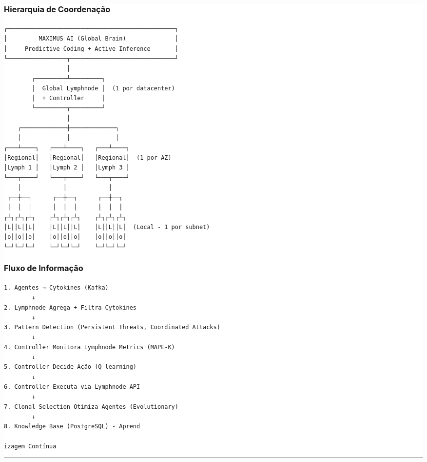 ### Hierarquia de Coordenação

```
┌────────────────────────────────────────────────┐
│         MAXIMUS AI (Global Brain)              │
│     Predictive Coding + Active Inference       │
└─────────────────┬──────────────────────────────┘
                  │
        ┌─────────┴─────────┐
        │  Global Lymphnode │  (1 por datacenter)
        │  + Controller     │
        └─────────┬─────────┘
                  │
    ┌─────────────┼─────────────┐
    │             │             │
┌───┴────┐   ┌───┴────┐   ┌───┴────┐
│Regional│   │Regional│   │Regional│  (1 por AZ)
│Lymph 1 │   │Lymph 2 │   │Lymph 3 │
└───┬────┘   └───┬────┘   └───┬────┘
    │            │            │
 ┌──┼──┐      ┌──┼──┐      ┌──┼──┐
 │  │  │      │  │  │      │  │  │
┌┴┐┌┴┐┌┴┐    ┌┴┐┌┴┐┌┴┐    ┌┴┐┌┴┐┌┴┐
│L││L││L│    │L││L││L│    │L││L││L│  (Local - 1 por subnet)
│o││o││o│    │o││o││o│    │o││o││o│
└─┘└─┘└─┘    └─┘└─┘└─┘    └─┘└─┘└─┘
```

### Fluxo de Informação

```
1. Agentes → Cytokines (Kafka)
        ↓
2. Lymphnode Agrega + Filtra Cytokines
        ↓
3. Pattern Detection (Persistent Threats, Coordinated Attacks)
        ↓
4. Controller Monitora Lymphnode Metrics (MAPE-K)
        ↓
5. Controller Decide Ação (Q-learning)
        ↓
6. Controller Executa via Lymphnode API
        ↓
7. Clonal Selection Otimiza Agentes (Evolutionary)
        ↓
8. Knowledge Base (PostgreSQL) - Aprend

izagem Contínua
```

---
